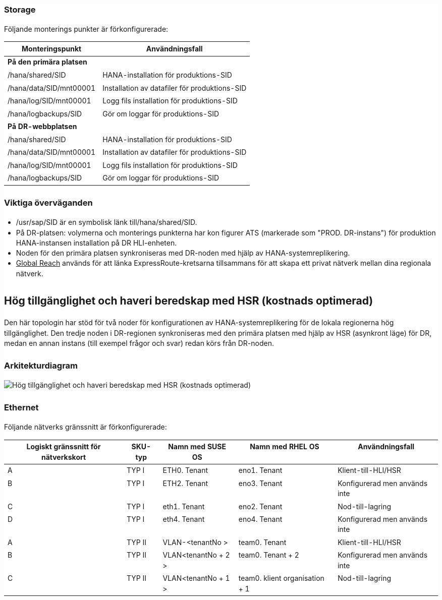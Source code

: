 ### <a name="storage"></a>Storage
Följande monterings punkter är förkonfigurerade:

| Monteringspunkt | Användningsfall | 
| --- | --- |
|**På den primära platsen**|
|/hana/shared/SID | HANA-installation för produktions-SID | 
|/hana/data/SID/mnt00001 | Installation av datafiler för produktions-SID | 
|/hana/log/SID/mnt00001 | Logg fils installation för produktions-SID | 
|/hana/logbackups/SID | Gör om loggar för produktions-SID |
|**På DR-webbplatsen**|
|/hana/shared/SID | HANA-installation för produktions-SID | 
|/hana/data/SID/mnt00001 | Installation av datafiler för produktions-SID | 
|/hana/log/SID/mnt00001 | Logg fils installation för produktions-SID | 
|/hana/logbackups/SID | Gör om loggar för produktions-SID |


### <a name="key-considerations"></a>Viktiga överväganden
- /usr/sap/SID är en symbolisk länk till/hana/shared/SID.
- På DR-platsen: volymerna och monterings punkterna har kon figurer ATS (markerade som "PROD. DR-instans") för produktion HANA-instansen installation på DR HLI-enheten. 
- Noden för den primära platsen synkroniseras med DR-noden med hjälp av HANA-systemreplikering. 
- [Global Reach](https://docs.microsoft.com/azure/expressroute/expressroute-global-reach) används för att länka ExpressRoute-kretsarna tillsammans för att skapa ett privat nätverk mellan dina regionala nätverk.

## <a name="high-availability-and-disaster-recovery-with-hsr-cost-optimized"></a>Hög tillgänglighet och haveri beredskap med HSR (kostnads optimerad)
 
 Den här topologin har stöd för två noder för konfigurationen av HANA-systemreplikering för de lokala regionerna hög tillgänglighet. Den tredje noden i DR-regionen synkroniseras med den primära platsen med hjälp av HSR (asynkront läge) för DR, medan en annan instans (till exempel frågor och svar) redan körs från DR-noden. 

### <a name="architecture-diagram"></a>Arkitekturdiagram  

![Hög tillgänglighet och haveri beredskap med HSR (kostnads optimerad)](media/hana-supported-scenario/hana-system-replication-dr-cost-optimized-141.png)

### <a name="ethernet"></a>Ethernet
Följande nätverks gränssnitt är förkonfigurerade:

| Logiskt gränssnitt för nätverkskort | SKU-typ | Namn med SUSE OS | Namn med RHEL OS | Användningsfall|
| --- | --- | --- | --- | --- |
| A | TYP I | ETH0. Tenant | eno1. Tenant | Klient-till-HLI/HSR |
| B | TYP I | ETH2. Tenant | eno3. Tenant | Konfigurerad men används inte |
| C | TYP I | eth1. Tenant | eno2. Tenant | Nod-till-lagring |
| D | TYP I | eth4. Tenant | eno4. Tenant | Konfigurerad men används inte |
| A | TYP II | VLAN-\<tenantNo > | team0. Tenant | Klient-till-HLI/HSR |
| B | TYP II | VLAN\<tenantNo + 2 > | team0. Tenant + 2 | Konfigurerad men används inte |
| C | TYP II | VLAN\<tenantNo + 1 > | team0. klient organisation + 1 | Nod-till-lagring |